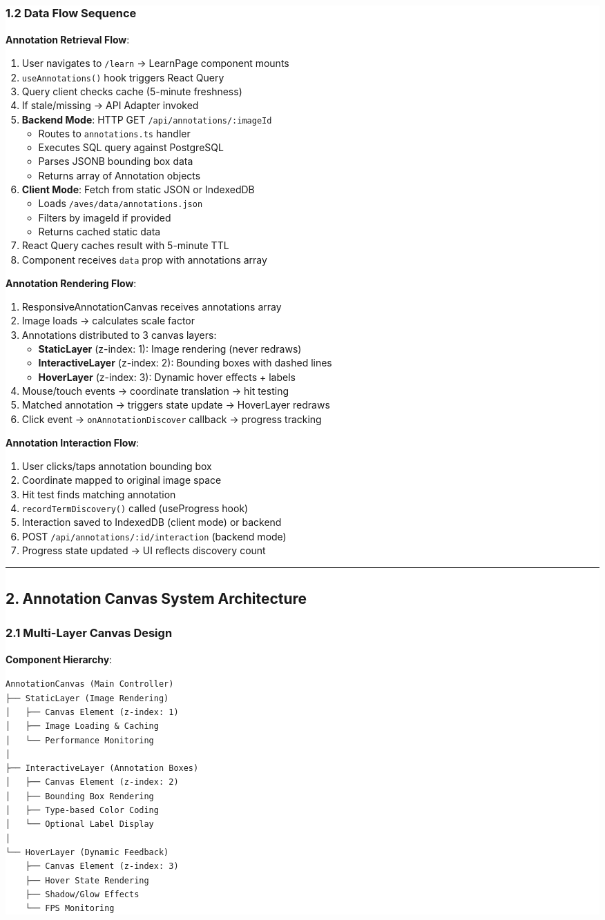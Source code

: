 ### 1.2 Data Flow Sequence

**Annotation Retrieval Flow**:
1. User navigates to `/learn` → LearnPage component mounts
2. `useAnnotations()` hook triggers React Query
3. Query client checks cache (5-minute freshness)
4. If stale/missing → API Adapter invoked
5. **Backend Mode**: HTTP GET `/api/annotations/:imageId`
   - Routes to `annotations.ts` handler
   - Executes SQL query against PostgreSQL
   - Parses JSONB bounding box data
   - Returns array of Annotation objects
6. **Client Mode**: Fetch from static JSON or IndexedDB
   - Loads `/aves/data/annotations.json`
   - Filters by imageId if provided
   - Returns cached static data
7. React Query caches result with 5-minute TTL
8. Component receives `data` prop with annotations array

**Annotation Rendering Flow**:
1. ResponsiveAnnotationCanvas receives annotations array
2. Image loads → calculates scale factor
3. Annotations distributed to 3 canvas layers:
   - **StaticLayer** (z-index: 1): Image rendering (never redraws)
   - **InteractiveLayer** (z-index: 2): Bounding boxes with dashed lines
   - **HoverLayer** (z-index: 3): Dynamic hover effects + labels
4. Mouse/touch events → coordinate translation → hit testing
5. Matched annotation → triggers state update → HoverLayer redraws
6. Click event → `onAnnotationDiscover` callback → progress tracking

**Annotation Interaction Flow**:
1. User clicks/taps annotation bounding box
2. Coordinate mapped to original image space
3. Hit test finds matching annotation
4. `recordTermDiscovery()` called (useProgress hook)
5. Interaction saved to IndexedDB (client mode) or backend
6. POST `/api/annotations/:id/interaction` (backend mode)
7. Progress state updated → UI reflects discovery count

---

## 2. Annotation Canvas System Architecture

### 2.1 Multi-Layer Canvas Design

**Component Hierarchy**:
```
AnnotationCanvas (Main Controller)
├── StaticLayer (Image Rendering)
│   ├── Canvas Element (z-index: 1)
│   ├── Image Loading & Caching
│   └── Performance Monitoring
│
├── InteractiveLayer (Annotation Boxes)
│   ├── Canvas Element (z-index: 2)
│   ├── Bounding Box Rendering
│   ├── Type-based Color Coding
│   └── Optional Label Display
│
└── HoverLayer (Dynamic Feedback)
    ├── Canvas Element (z-index: 3)
    ├── Hover State Rendering
    ├── Shadow/Glow Effects
    └── FPS Monitoring
```